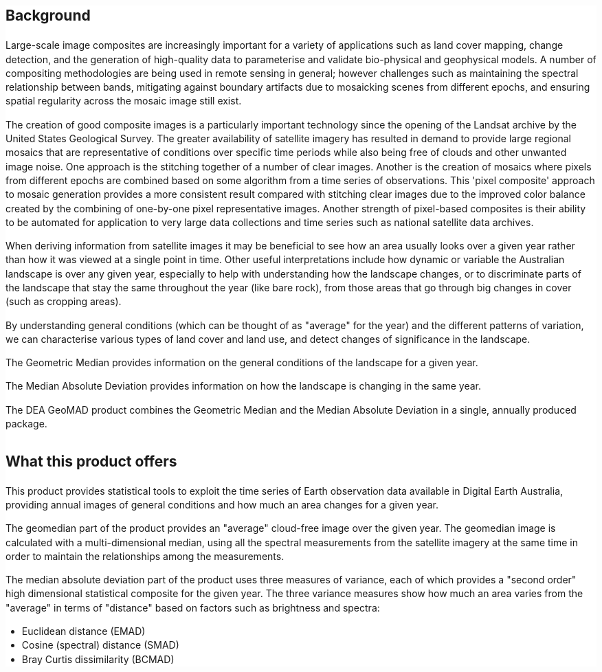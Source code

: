 ## Background

Large-scale image composites are increasingly important for a variety of applications such as land cover mapping, change detection, and the generation of high-quality data to parameterise and validate bio-physical and geophysical models. A number of compositing methodologies are being used in remote sensing in general; however challenges such as maintaining the spectral relationship between bands, mitigating against boundary artifacts due to mosaicking scenes from different epochs, and ensuring spatial regularity across the mosaic image still exist.

The creation of good composite images is a particularly important technology since the opening of the Landsat archive by the United States Geological Survey. The greater availability of satellite imagery has resulted in demand to provide large regional mosaics that are representative of conditions over specific time periods while also being free of clouds and other unwanted image noise. One approach is the stitching together of a number of clear images. Another is the creation of mosaics where pixels from different epochs are combined based on some algorithm from a time series of observations. This 'pixel composite' approach to mosaic generation provides a more consistent result compared with stitching clear images due to the improved color balance created by the combining of one-by-one pixel representative images. Another strength of pixel-based composites is their ability to be automated for application to very large data collections and time series such as national satellite data archives.

When deriving information from satellite images it may be beneficial to see how an area usually looks over a given year rather than how it was viewed at a single point in time. Other useful interpretations include how dynamic or variable the Australian landscape is over any given year, especially to help with understanding how the landscape changes, or to discriminate parts of the landscape that stay the same throughout the year (like bare rock), from those areas that go through big changes in cover (such as cropping areas). 

By understanding general conditions (which can be thought of as "average" for the year) and the different patterns of variation, we can characterise various types of land cover and land use, and detect changes of significance in the landscape.

The Geometric Median provides information on the general conditions of the landscape for a given year.

The Median Absolute Deviation provides information on how the landscape is changing in the same year.

The DEA GeoMAD product combines the Geometric Median and the Median Absolute Deviation in a single, annually produced package.

## What this product offers

This product provides statistical tools to exploit the time series of Earth observation data available in Digital Earth Australia, providing annual images of general conditions and how much an area changes for a given year.

The geomedian part of the product provides an "average" cloud-free image over the given year. The geomedian image is calculated with a multi-dimensional median, using all the spectral measurements from the satellite imagery at the same time in order to maintain the relationships among the measurements.

The median absolute deviation part of the product uses three measures of variance, each of which provides a "second order" high dimensional statistical composite for the given year. The three variance measures show how much an area varies from the "average" in terms of "distance" based on factors such as brightness and spectra:
* Euclidean distance (EMAD)
* Cosine (spectral) distance (SMAD)
* Bray Curtis dissimilarity (BCMAD)
